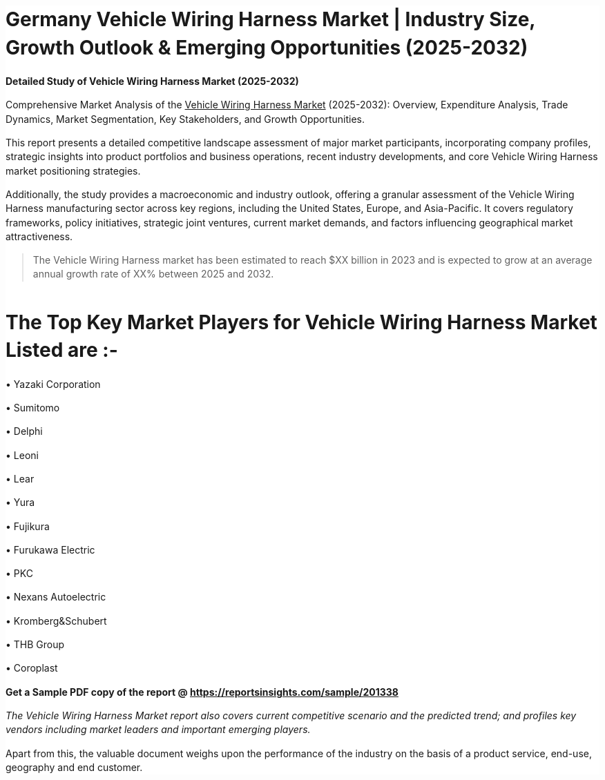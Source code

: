 # Germany Vehicle Wiring Harness Market | Industry Size, Growth Outlook & Emerging Opportunities (2025-2032)

<strong>Detailed Study of Vehicle Wiring Harness Market (2025-2032)</strong>

Comprehensive Market Analysis of the <a href=https://www.reportsinsights.com/sample/201338>Vehicle Wiring Harness Market</a> (2025-2032): Overview, Expenditure Analysis, Trade Dynamics, Market Segmentation, Key Stakeholders, and Growth Opportunities.

This report presents a detailed competitive landscape assessment of major market participants, incorporating company profiles, strategic insights into product portfolios and business operations, recent industry developments, and core Vehicle Wiring Harness market positioning strategies.

Additionally, the study provides a macroeconomic and industry outlook, offering a granular assessment of the Vehicle Wiring Harness manufacturing sector across key regions, including the United States, Europe, and Asia-Pacific. It covers regulatory frameworks, policy initiatives, strategic joint ventures, current market demands, and factors influencing geographical market attractiveness.

<blockquote class=""article-editor-content__blockquote"">The Vehicle Wiring Harness market has been estimated to reach $XX billion in 2023 and is expected to grow at an average annual growth rate of XX% between 2025 and 2032.</blockquote>

# <strong>The Top Key Market Players for Vehicle Wiring Harness Market Listed are :-</strong> 

• Yazaki Corporation

• Sumitomo

• Delphi

• Leoni

• Lear

• Yura

• Fujikura

• Furukawa Electric

• PKC

• Nexans Autoelectric

• Kromberg&Schubert

• THB Group

• Coroplast

<strong>Get a Sample PDF copy of the report @ <a href=https://reportsinsights.com/sample/201338>https://reportsinsights.com/sample/201338</a></strong>

<em>The Vehicle Wiring Harness Market report also covers current competitive scenario and the predicted trend; and profiles key vendors including market leaders and important emerging players.</em>

Apart from this, the valuable document weighs upon the performance of the industry on the basis of a product service, end-use, geography and end customer.
